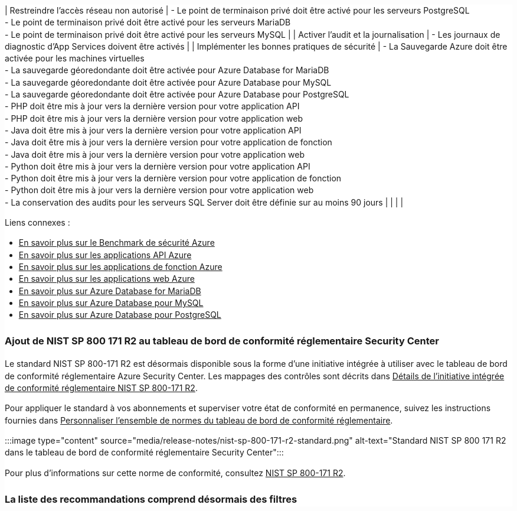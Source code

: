 | Restreindre l’accès réseau non autorisé | - Le point de terminaison privé doit être activé pour les serveurs PostgreSQL<br>- Le point de terminaison privé doit être activé pour les serveurs MariaDB<br>- Le point de terminaison privé doit être activé pour les serveurs MySQL                                                                                                                                                                                                                                                                                                                                                                                                                                                                                                                                                                                                                                                                                                                                                    |
| Activer l’audit et la journalisation          | - Les journaux de diagnostic d’App Services doivent être activés                                                                                                                                                                                                                                                                                                                                                                                                                                                                                                                                                                                                                                                                                                                                                                                                                                                                                  |
| Implémenter les bonnes pratiques de sécurité    | - La Sauvegarde Azure doit être activée pour les machines virtuelles<br>- La sauvegarde géoredondante doit être activée pour Azure Database for MariaDB<br>- La sauvegarde géoredondante doit être activée pour Azure Database pour MySQL<br>- La sauvegarde géoredondante doit être activée pour Azure Database pour PostgreSQL<br>- PHP doit être mis à jour vers la dernière version pour votre application API<br>- PHP doit être mis à jour vers la dernière version pour votre application web<br>- Java doit être mis à jour vers la dernière version pour votre application API<br>- Java doit être mis à jour vers la dernière version pour votre application de fonction<br>- Java doit être mis à jour vers la dernière version pour votre application web<br>- Python doit être mis à jour vers la dernière version pour votre application API<br>- Python doit être mis à jour vers la dernière version pour votre application de fonction<br>- Python doit être mis à jour vers la dernière version pour votre application web<br>- La conservation des audits pour les serveurs SQL Server doit être définie sur au moins 90 jours |
|                                      |                                                                                                                                                                                                                                                                                                                                                                                                                                                                                                                                                                                                                                                                                                                                                                                                                                                                                                                                      |

Liens connexes :

- [En savoir plus sur le Benchmark de sécurité Azure](/security/benchmark/azure/introduction)
- [En savoir plus sur les applications API Azure](../app-service/app-service-web-tutorial-rest-api.md)
- [En savoir plus sur les applications de fonction Azure](../azure-functions/functions-overview.md)
- [En savoir plus sur les applications web Azure](../app-service/overview.md)
- [En savoir plus sur Azure Database for MariaDB](../mariadb/overview.md)
- [En savoir plus sur Azure Database pour MySQL](../mysql/overview.md)
- [En savoir plus sur Azure Database pour PostgreSQL](../postgresql/overview.md)


### <a name="nist-sp-800-171-r2-added-to-security-centers-regulatory-compliance-dashboard"></a>Ajout de NIST SP 800 171 R2 au tableau de bord de conformité réglementaire Security Center

Le standard NIST SP 800-171 R2 est désormais disponible sous la forme d’une initiative intégrée à utiliser avec le tableau de bord de conformité réglementaire Azure Security Center. Les mappages des contrôles sont décrits dans [Détails de l’initiative intégrée de conformité réglementaire NIST SP 800-171 R2](../governance/policy/samples/nist-sp-800-171-r2.md). 

Pour appliquer le standard à vos abonnements et superviser votre état de conformité en permanence, suivez les instructions fournies dans [Personnaliser l’ensemble de normes du tableau de bord de conformité réglementaire](update-regulatory-compliance-packages.md).

:::image type="content" source="media/release-notes/nist-sp-800-171-r2-standard.png" alt-text="Standard NIST SP 800 171 R2 dans le tableau de bord de conformité réglementaire Security Center":::

Pour plus d’informations sur cette norme de conformité, consultez [NIST SP 800-171 R2](https://csrc.nist.gov/publications/detail/sp/800-171/rev-2/final).


### <a name="recommendations-list-now-includes-filters"></a>La liste des recommandations comprend désormais des filtres
